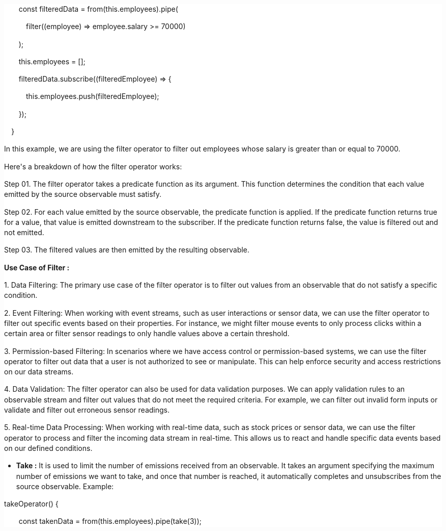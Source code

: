 `    `const filteredData = from(this.employees).pipe(

`      `filter((employee) => employee.salary >= 70000)

`    `);

`    `this.employees = [];

`    `filteredData.subscribe((filteredEmployee) => {

`      `this.employees.push(filteredEmployee);

`    `});

`  `}

In this example, we are using the filter operator to filter out employees whose salary is greater than or equal to 70000.

Here's a breakdown of how the filter operator works:

Step 01. The filter operator takes a predicate function as its argument. This function determines the condition that each value emitted by the source observable must satisfy.

Step 02. For each value emitted by the source observable, the predicate function is applied. If the predicate function returns true for a value, that value is emitted downstream to the subscriber. If the predicate function returns false, the value is filtered out and not emitted.

Step 03. The filtered values are then emitted by the resulting observable.

**Use Case of Filter :** 

1\. Data Filtering: The primary use case of the filter operator is to filter out values from an observable that do not satisfy a specific condition.

2\. Event Filtering: When working with event streams, such as user interactions or sensor data, we can use the filter operator to filter out specific events based on their properties. For instance, we might filter mouse events to only process clicks within a certain area or filter sensor readings to only handle values above a certain threshold.

3\. Permission-based Filtering: In scenarios where we have access control or permission-based systems, we can use the filter operator to filter out data that a user is not authorized to see or manipulate. This can help enforce security and access restrictions on our data streams.

4\. Data Validation: The filter operator can also be used for data validation purposes. We can apply validation rules to an observable stream and filter out values that do not meet the required criteria. For example, we can filter out invalid form inputs or validate and filter out erroneous sensor readings.

5\. Real-time Data Processing: When working with real-time data, such as stock prices or sensor data, we can use the filter operator to process and filter the incoming data stream in real-time. This allows us to react and handle specific data events based on our defined conditions.

- **Take :**  It is used to limit the number of emissions received from an observable. It takes an argument specifying the maximum number of emissions we want to take, and once that number is reached, it automatically completes and unsubscribes from the source observable. Example: 

takeOperator() {

`    `const takenData = from(this.employees).pipe(take(3));
